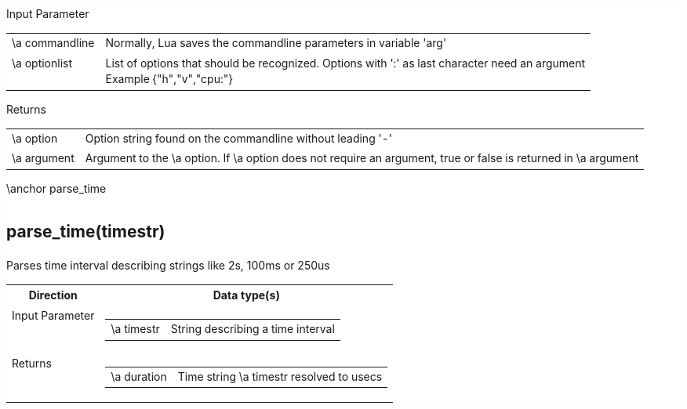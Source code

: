 <TR>
  <TD>Input Parameter</TD>
  <TD><TABLE>
    <TR>
      <TD>\a commandline</TD>
      <TD>Normally, Lua saves the commandline parameters in variable 'arg'</TD>
    </TR>
    <TR>
      <TD>\a optionlist</TD>
      <TD>List of options that should be recognized. Options with ':' as last character need an argument<BR>Example {"h","v","cpu:"}</TD>
    </TR>
  </TABLE></TD>
</TR>
<TR>
  <TD>Returns</TD>
  <TD><TABLE>
    <TR>
      <TD>\a option</TD>
      <TD>Option string found on the commandline without leading '-'</TD>
    </TR>
    <TR>
      <TD>\a argument</TD>
      <TD>Argument to the \a option. If \a option does not require an argument, true or false is returned in \a argument</TD>
    </TR>
  </TABLE></TD>
</TR>
</TABLE>

\anchor parse_time
<H2>parse_time(timestr)</H2>
<P>Parses time interval describing strings like 2s, 100ms or 250us</P>
<TABLE>
<TR>
  <TH>Direction</TH>
  <TH>Data type(s)</TH>
</TR>
<TR>
  <TD>Input Parameter</TD>
  <TD><TABLE>
    <TR>
      <TD>\a timestr</TD>
      <TD>String describing a time interval</TD>
    </TR>
  </TABLE></TD>
</TR>
<TR>
  <TD>Returns</TD>
  <TD><TABLE>
    <TR>
      <TD>\a duration</TD>
      <TD>Time string \a timestr resolved to usecs</TD>
    </TR>
  </TABLE></TD>
</TR>
</TABLE>
